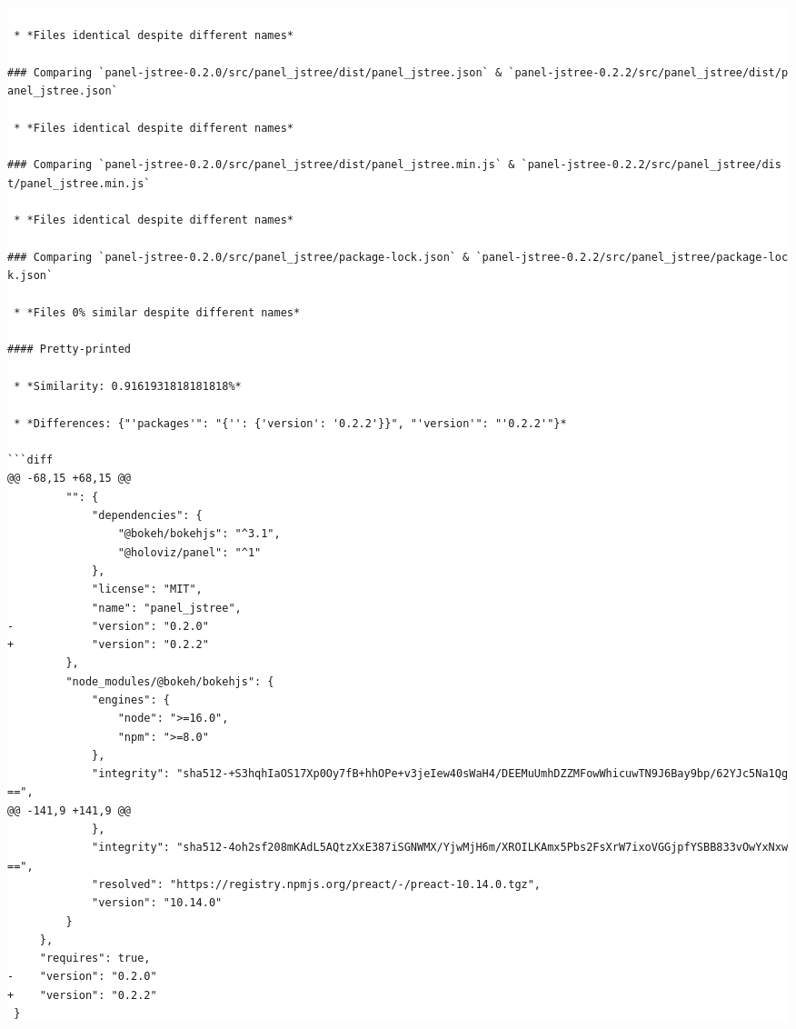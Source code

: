 ```

 * *Files identical despite different names*

### Comparing `panel-jstree-0.2.0/src/panel_jstree/dist/panel_jstree.json` & `panel-jstree-0.2.2/src/panel_jstree/dist/panel_jstree.json`

 * *Files identical despite different names*

### Comparing `panel-jstree-0.2.0/src/panel_jstree/dist/panel_jstree.min.js` & `panel-jstree-0.2.2/src/panel_jstree/dist/panel_jstree.min.js`

 * *Files identical despite different names*

### Comparing `panel-jstree-0.2.0/src/panel_jstree/package-lock.json` & `panel-jstree-0.2.2/src/panel_jstree/package-lock.json`

 * *Files 0% similar despite different names*

#### Pretty-printed

 * *Similarity: 0.9161931818181818%*

 * *Differences: {"'packages'": "{'': {'version': '0.2.2'}}", "'version'": "'0.2.2'"}*

```diff
@@ -68,15 +68,15 @@
         "": {
             "dependencies": {
                 "@bokeh/bokehjs": "^3.1",
                 "@holoviz/panel": "^1"
             },
             "license": "MIT",
             "name": "panel_jstree",
-            "version": "0.2.0"
+            "version": "0.2.2"
         },
         "node_modules/@bokeh/bokehjs": {
             "engines": {
                 "node": ">=16.0",
                 "npm": ">=8.0"
             },
             "integrity": "sha512-+S3hqhIaOS17Xp0Oy7fB+hhOPe+v3jeIew40sWaH4/DEEMuUmhDZZMFowWhicuwTN9J6Bay9bp/62YJc5Na1Qg==",
@@ -141,9 +141,9 @@
             },
             "integrity": "sha512-4oh2sf208mKAdL5AQtzXxE387iSGNWMX/YjwMjH6m/XROILKAmx5Pbs2FsXrW7ixoVGGjpfYSBB833vOwYxNxw==",
             "resolved": "https://registry.npmjs.org/preact/-/preact-10.14.0.tgz",
             "version": "10.14.0"
         }
     },
     "requires": true,
-    "version": "0.2.0"
+    "version": "0.2.2"
 }
```
